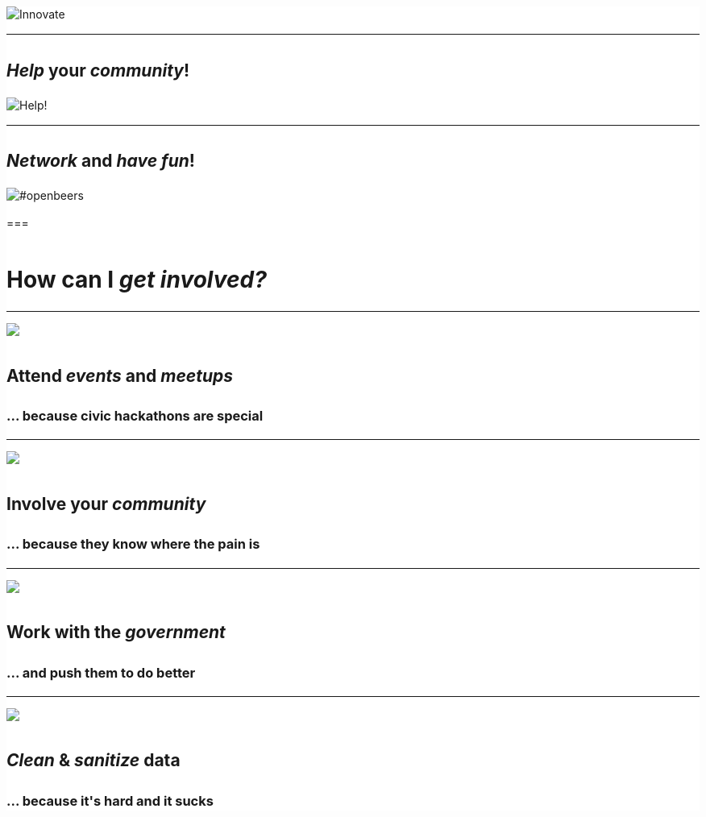 ![Innovate](/presentations/img/innovate.png)

---

## _Help_ your _community_!

![Help!](https://media2.giphy.com/media/IvlKeD6BEA1hu/200.gif)

---

## _Network_ and _have fun_!

![#openbeers](/presentations/img/openbeers.jpg)

===

# How can I _get involved?_

---

<img class="fullscreen-img" src="/presentations/img/hackathon.jpg" />

## Attend _events_ and _meetups_
<h3 class="fragment">... because civic hackathons are special</h3>

---

<img class="fullscreen-img" src="/presentations/img/community_meeting.jpg"/>

## Involve your _community_
<h3 class="fragment">... because they know where the pain is</h3>



---

<img class="fullscreen-img" src="/presentations/img/mayor_emmanuel.jpg"/>

## Work with the _government_
<h3 class="fragment">... and push them to do better</h3>



---

<img class="fullscreen-img" src="/presentations/img/shoveling_shit.jpg"/>

## _Clean_ &amp; _sanitize_ data
<h3 class="fragment">... because it's hard and it sucks</h3>
